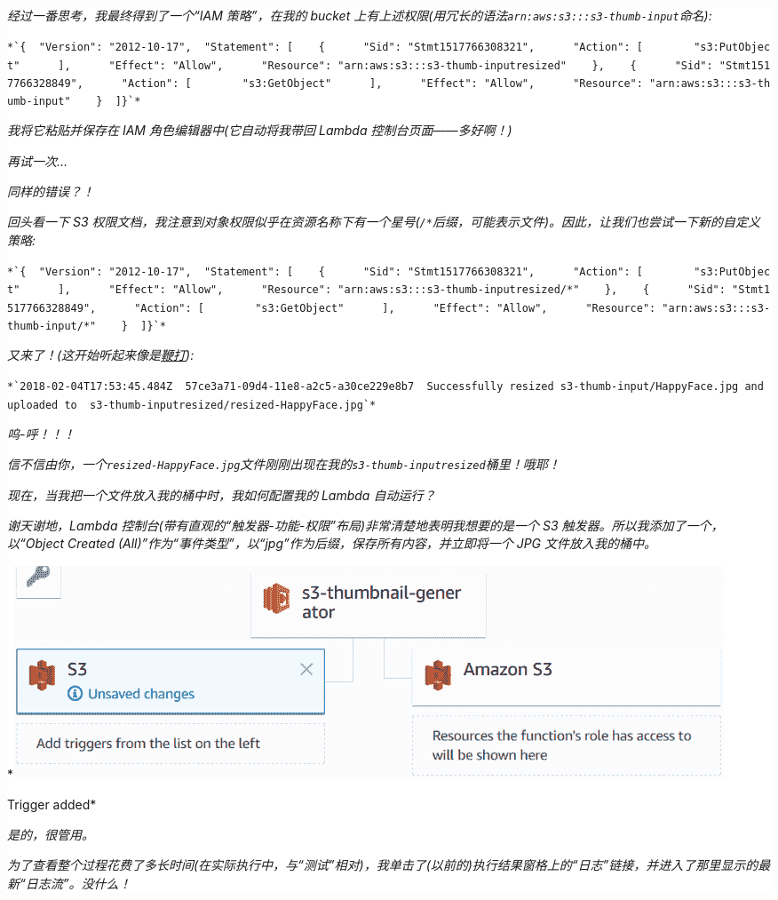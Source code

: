 *经过一番思考，我最终得到了一个“IAM 策略”，在我的 bucket 上有上述权限(用冗长的语法`arn:aws:s3:::s3-thumb-input`命名):*

```
*`{  "Version": "2012-10-17",  "Statement": [    {      "Sid": "Stmt1517766308321",      "Action": [        "s3:PutObject"      ],      "Effect": "Allow",      "Resource": "arn:aws:s3:::s3-thumb-inputresized"    },    {      "Sid": "Stmt1517766328849",      "Action": [        "s3:GetObject"      ],      "Effect": "Allow",      "Resource": "arn:aws:s3:::s3-thumb-input"    }  ]}`*
```

*我将它粘贴并保存在 IAM 角色编辑器中(它自动将我带回 Lambda 控制台页面——多好啊！)*

*再试一次…*

*同样的错误？！*

*回头看一下 S3 权限文档，我注意到对象权限似乎在资源名称下有一个星号(`/*`后缀，可能表示文件)。因此，让我们也尝试一下新的自定义策略:*

```
*`{  "Version": "2012-10-17",  "Statement": [    {      "Sid": "Stmt1517766308321",      "Action": [        "s3:PutObject"      ],      "Effect": "Allow",      "Resource": "arn:aws:s3:::s3-thumb-inputresized/*"    },    {      "Sid": "Stmt1517766328849",      "Action": [        "s3:GetObject"      ],      "Effect": "Allow",      "Resource": "arn:aws:s3:::s3-thumb-input/*"    }  ]}`*
```

*又来了！(这开始听起来像是[鞭打](https://www.youtube.com/watch?v=xDAsABdkWSc)):*

```
*`2018-02-04T17:53:45.484Z	57ce3a71-09d4-11e8-a2c5-a30ce229e8b7  Successfully resized s3-thumb-input/HappyFace.jpg and uploaded to  s3-thumb-inputresized/resized-HappyFace.jpg`*
```

*呜-呼！！！*

*信不信由你，一个`resized-HappyFace.jpg`文件刚刚出现在我的`s3-thumb-inputresized`桶里！哦耶！*

*现在，当我把一个文件放入我的桶中时，我如何配置我的 Lambda 自动运行？*

*谢天谢地，Lambda 控制台(带有直观的“触发器-功能-权限”布局)非常清楚地表明我想要的是一个 S3 触发器。所以我添加了一个，以“Object Created (All)”作为“事件类型”，以“jpg”作为后缀，保存所有内容，并立即将一个 JPG 文件放入我的桶中。*

*![R0zipGO8gM3-2mPVxuy1w4TiUHqjLP7U5F8N](img/dba2ac32efec09ebf6b028b861230d75.png)

Trigger added* 

*是的，很管用。*

*为了查看整个过程花费了多长时间(在实际执行中，与“测试”相对)，我单击了(以前的)执行结果窗格上的“日志”链接，并进入了那里显示的最新“日志流”。没什么！*
